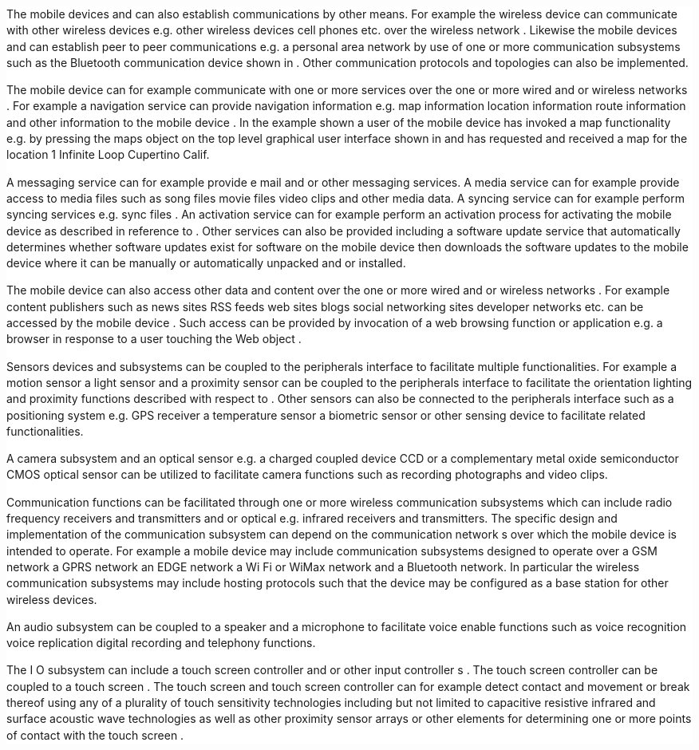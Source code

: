 The mobile devices and can also establish communications by other means. For example the wireless device can communicate with other wireless devices e.g. other wireless devices cell phones etc. over the wireless network . Likewise the mobile devices and can establish peer to peer communications e.g. a personal area network by use of one or more communication subsystems such as the Bluetooth communication device shown in . Other communication protocols and topologies can also be implemented.

The mobile device can for example communicate with one or more services over the one or more wired and or wireless networks . For example a navigation service can provide navigation information e.g. map information location information route information and other information to the mobile device . In the example shown a user of the mobile device has invoked a map functionality e.g. by pressing the maps object on the top level graphical user interface shown in and has requested and received a map for the location 1 Infinite Loop Cupertino Calif. 

A messaging service can for example provide e mail and or other messaging services. A media service can for example provide access to media files such as song files movie files video clips and other media data. A syncing service can for example perform syncing services e.g. sync files . An activation service can for example perform an activation process for activating the mobile device as described in reference to . Other services can also be provided including a software update service that automatically determines whether software updates exist for software on the mobile device then downloads the software updates to the mobile device where it can be manually or automatically unpacked and or installed.

The mobile device can also access other data and content over the one or more wired and or wireless networks . For example content publishers such as news sites RSS feeds web sites blogs social networking sites developer networks etc. can be accessed by the mobile device . Such access can be provided by invocation of a web browsing function or application e.g. a browser in response to a user touching the Web object .

Sensors devices and subsystems can be coupled to the peripherals interface to facilitate multiple functionalities. For example a motion sensor a light sensor and a proximity sensor can be coupled to the peripherals interface to facilitate the orientation lighting and proximity functions described with respect to . Other sensors can also be connected to the peripherals interface such as a positioning system e.g. GPS receiver a temperature sensor a biometric sensor or other sensing device to facilitate related functionalities.

A camera subsystem and an optical sensor e.g. a charged coupled device CCD or a complementary metal oxide semiconductor CMOS optical sensor can be utilized to facilitate camera functions such as recording photographs and video clips.

Communication functions can be facilitated through one or more wireless communication subsystems which can include radio frequency receivers and transmitters and or optical e.g. infrared receivers and transmitters. The specific design and implementation of the communication subsystem can depend on the communication network s over which the mobile device is intended to operate. For example a mobile device may include communication subsystems designed to operate over a GSM network a GPRS network an EDGE network a Wi Fi or WiMax network and a Bluetooth network. In particular the wireless communication subsystems may include hosting protocols such that the device may be configured as a base station for other wireless devices.

An audio subsystem can be coupled to a speaker and a microphone to facilitate voice enable functions such as voice recognition voice replication digital recording and telephony functions.

The I O subsystem can include a touch screen controller and or other input controller s . The touch screen controller can be coupled to a touch screen . The touch screen and touch screen controller can for example detect contact and movement or break thereof using any of a plurality of touch sensitivity technologies including but not limited to capacitive resistive infrared and surface acoustic wave technologies as well as other proximity sensor arrays or other elements for determining one or more points of contact with the touch screen .
